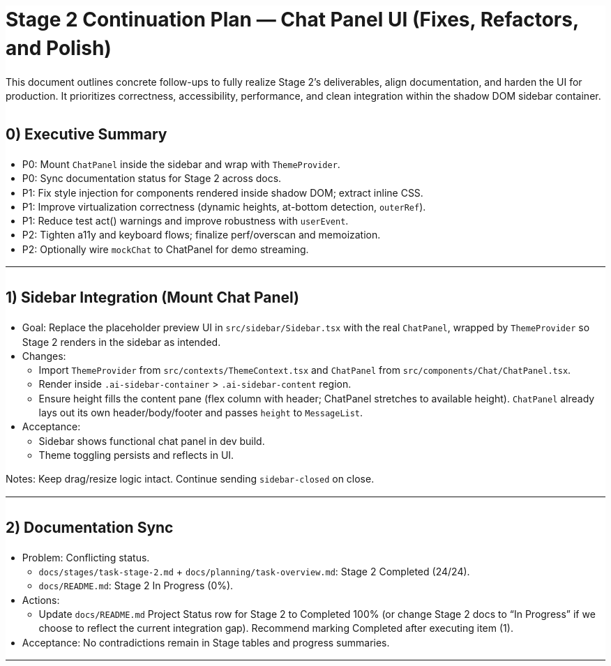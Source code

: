 # Stage 2 Continuation Plan — Chat Panel UI (Fixes, Refactors, and Polish)

This document outlines concrete follow-ups to fully realize Stage 2’s deliverables, align documentation, and harden the UI for production. It prioritizes correctness, accessibility, performance, and clean integration within the shadow DOM sidebar container.

## 0) Executive Summary

- P0: Mount `ChatPanel` inside the sidebar and wrap with `ThemeProvider`.
- P0: Sync documentation status for Stage 2 across docs.
- P1: Fix style injection for components rendered inside shadow DOM; extract inline CSS.
- P1: Improve virtualization correctness (dynamic heights, at-bottom detection, `outerRef`).
- P1: Reduce test act() warnings and improve robustness with `userEvent`.
- P2: Tighten a11y and keyboard flows; finalize perf/overscan and memoization.
- P2: Optionally wire `mockChat` to ChatPanel for demo streaming.

---

## 1) Sidebar Integration (Mount Chat Panel)

- Goal: Replace the placeholder preview UI in `src/sidebar/Sidebar.tsx` with the real `ChatPanel`, wrapped by `ThemeProvider` so Stage 2 renders in the sidebar as intended.
- Changes:
  - Import `ThemeProvider` from `src/contexts/ThemeContext.tsx` and `ChatPanel` from `src/components/Chat/ChatPanel.tsx`.
  - Render inside `.ai-sidebar-container` > `.ai-sidebar-content` region.
  - Ensure height fills the content pane (flex column with header; ChatPanel stretches to available height). `ChatPanel` already lays out its own header/body/footer and passes `height` to `MessageList`.
- Acceptance:
  - Sidebar shows functional chat panel in dev build.
  - Theme toggling persists and reflects in UI.

Notes: Keep drag/resize logic intact. Continue sending `sidebar-closed` on close.

---

## 2) Documentation Sync

- Problem: Conflicting status.
  - `docs/stages/task-stage-2.md` + `docs/planning/task-overview.md`: Stage 2 Completed (24/24).
  - `docs/README.md`: Stage 2 In Progress (0%).
- Actions:
  - Update `docs/README.md` Project Status row for Stage 2 to Completed 100% (or change Stage 2 docs to “In Progress” if we choose to reflect the current integration gap). Recommend marking Completed after executing item (1).
- Acceptance: No contradictions remain in Stage tables and progress summaries.

---
